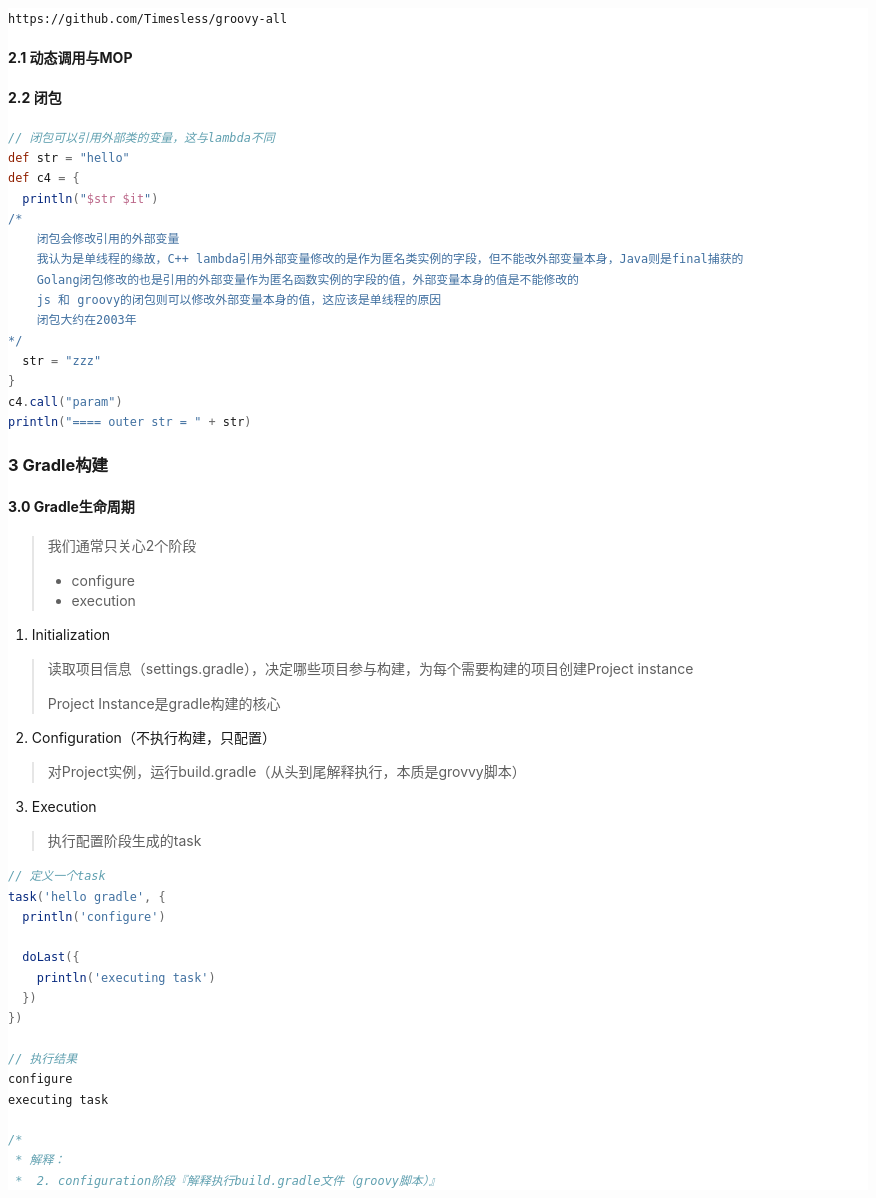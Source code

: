 `https://github.com/Timesless/groovy-all`



#### 2.1 动态调用与MOP



#### 2.2 闭包

``` groovy
// 闭包可以引用外部类的变量，这与lambda不同
def str = "hello"
def c4 = {
  println("$str $it")
/*
    闭包会修改引用的外部变量
    我认为是单线程的缘故，C++ lambda引用外部变量修改的是作为匿名类实例的字段，但不能改外部变量本身，Java则是final捕获的
    Golang闭包修改的也是引用的外部变量作为匿名函数实例的字段的值，外部变量本身的值是不能修改的
    js 和 groovy的闭包则可以修改外部变量本身的值，这应该是单线程的原因
    闭包大约在2003年
*/
  str = "zzz"
}
c4.call("param")
println("==== outer str = " + str)
```



### 3 Gradle构建



#### 3.0 Gradle生命周期

> 我们通常只关心2个阶段
>
> + configure
> + execution

1. Initialization

>  读取项目信息（settings.gradle），决定哪些项目参与构建，为每个需要构建的项目创建Project instance
>
> Project Instance是gradle构建的核心

2. Configuration（不执行构建，只配置）

> 对Project实例，运行build.gradle（从头到尾解释执行，本质是grovvy脚本）

3. Execution

> 执行配置阶段生成的task

``` groovy
// 定义一个task
task('hello gradle', {
  println('configure')
  
  doLast({
    println('executing task')
  })
})

// 执行结果
configure
executing task

/*
 * 解释：
 *	2. configuration阶段『解释执行build.gradle文件（groovy脚本）』
```